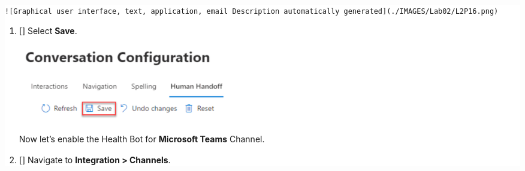     ![Graphical user interface, text, application, email Description automatically generated](./IMAGES/Lab02/L2P16.png)

1. [] Select **Save**.

    ![](./IMAGES/Lab02/L2P17.png)

    Now let’s enable the Health Bot for **Microsoft Teams** Channel.

1. [] Navigate to **Integration > Channels**.
